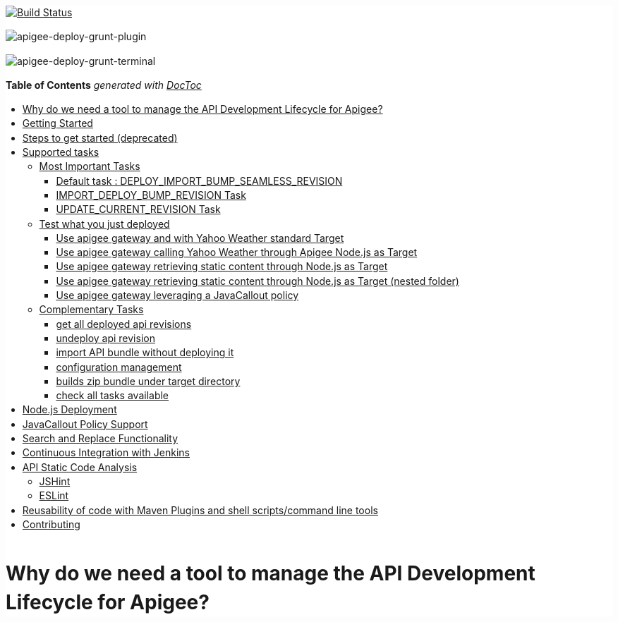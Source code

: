 [![Build Status](https://travis-ci.org/apigeecs/apigee-deploy-grunt-plugin.svg?branch=master)](https://travis-ci.org/apigeecs/apigee-deploy-grunt-plugin)

![apigee-deploy-grunt-plugin](https://www.dropbox.com/s/5tgy3fpyud5skhv/Apigee%20Deploy%20Grunt%20Plugin%20logo2.png?dl=1 "apigee-deploy-grunt-plugin-logo")

![apigee-deploy-grunt-terminal](https://www.dropbox.com/s/mkev4l0kmy3bvfw/apigee-deploy-grunt-plugin.gif?dl=1 "apigee-deploy-grunt-plugin-terminal")
 


**Table of Contents**  *generated with [DocToc](http://doctoc.herokuapp.com/)*

- [Why do we need a tool to manage the API Development Lifecycle for Apigee?](#why-do-we-need-a-tool-to-manage-the-api-development-lifecycle-for-apigee)
- [Getting Started](#getting-started)
- [Steps to get started (deprecated)](#steps-to-get-started-deprecated)
- [Supported tasks](#supported-tasks)
    - [Most Important Tasks](#most-important-tasks)
        - [Default task : DEPLOY_IMPORT_BUMP_SEAMLESS_REVISION](#default-task--deploy_import_bump_seamless_revision)
        - [IMPORT_DEPLOY_BUMP_REVISION Task](#import_deploy_bump_revision-task)
        - [UPDATE_CURRENT_REVISION Task](#update_current_revision-task)
    - [Test what you just deployed](#test-what-you-just-deployed)
        - [Use apigee gateway and with Yahoo Weather standard Target](#use-apigee-gateway-and-with-yahoo-weather-standard-target)
        - [Use apigee gateway calling Yahoo Weather through Apigee Node.js as Target](#use-apigee-gateway-calling-yahoo-weather-through-apigee-nodejs-as-target)
        - [Use apigee gateway retrieving static content through Node.js as Target](#use-apigee-gateway-retrieving-static-content-through-nodejs-as-target)
        - [Use apigee gateway retrieving static content through Node.js as Target (nested folder)](#use-apigee-gateway-retrieving-static-content-through-nodejs-as-target-nested-folder)
        - [Use apigee gateway leveraging a JavaCallout policy](#use-apigee-gateway-leveraging-a-javacallout-policy)
    - [Complementary Tasks](#complementary-tasks)
      - [get all deployed api revisions](#get-all-deployed-api-revisions)
      - [undeploy api revision](#undeploy-api-revision)
      - [import API bundle without deploying it](#import-api-bundle-without-deploying-it)
      - [configuration management](#configuration-management)
      - [builds zip bundle under target directory](#builds-zip-bundle-under-target-directory)
      - [check all tasks available](#check-all-tasks-available)
- [Node.js Deployment](#nodejs-deployment)
- [JavaCallout Policy Support](#javacallout-policy-support)
- [Search and Replace Functionality](#search-and-replace-functionality)
- [Continuous Integration with Jenkins](#continuous-integration-with-jenkins)
- [API Static Code Analysis](#api-static-code-analysis)
  - [JSHint](#jshint)
  - [ESLint](#eslint)
- [Reusability of code with Maven Plugins and shell scripts/command line tools](#reusability-of-code-with-maven-plugins-and-shell-scriptscommand-line-tools)
- [Contributing](#contributing)



# Why do we need a tool to manage the API Development Lifecycle for Apigee?
